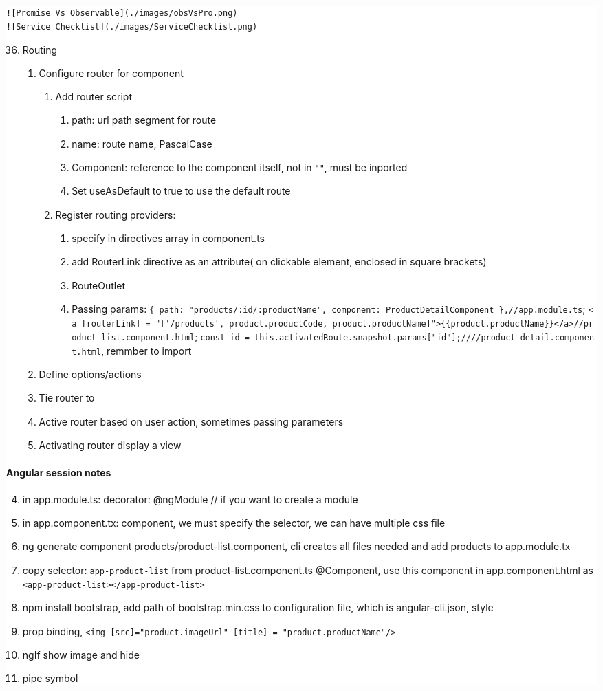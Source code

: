     ![Promise Vs Observable](./images/obsVsPro.png)
    ![Service Checklist](./images/ServiceChecklist.png)

36. Routing

    1. Configure router for component

        1. Add router script
            
            1. path: url path segment for route

            2. name: route name, PascalCase

            3. Component: reference to the component itself, not in `""`, must be inported

            4. Set useAsDefault to true to use the default route

        2. Register routing providers:

            1. specify in directives array in component.ts

            2. add RouterLink directive as an attribute( on clickable element, enclosed in square brackets)

            3. RouteOutlet

            4. Passing params: `{ path: "products/:id/:productName", component: ProductDetailComponent },//app.module.ts`; `<a [routerLink] = "['/products', product.productCode, product.productName]">{{product.productName}}</a>//product-list.component.html`; `const id = this.activatedRoute.snapshot.params["id"];////product-detail.component.html`, remmber to import


    2. Define options/actions

    3. Tie router to 

    4. Active router based on user action, sometimes passing parameters

    5. Activating router display a view




#### Angular session notes

4. in app.module.ts: decorator: @ngModule // if you want to create a module

5. in app.component.tx:  component, we must specify the selector, we can have multiple css file

6. ng generate component products/product-list.component, cli creates all files needed and add products to app.module.tx

7. copy selector: `app-product-list` from product-list.component.ts @Component, use this component in app.component.html as `<app-product-list></app-product-list>`

8. npm install bootstrap, add path of bootstrap.min.css to configuration file, which is angular-cli.json, style

9.  prop binding, `<img [src]="product.imageUrl" [title] = "product.productName"/>`

10. ngIf show image and hide

12. pipe symbol
